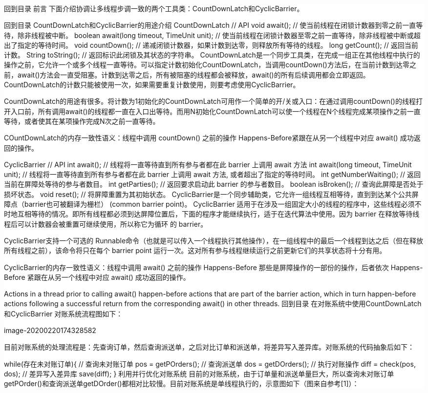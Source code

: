 
回到目录
前言
下面介绍协调让多线程步调一致的两个工具类：CountDownLatch和CyclicBarrier。

回到目录
CountDownLatch和CyclicBarrier的用途介绍
CountDownLatch
// API
 void       await(); // 使当前线程在闭锁计数器到零之前一直等待，除非线程被中断。
 boolean    await(long timeout, TimeUnit unit); // 使当前线程在闭锁计数器至零之前一直等待，除非线程被中断或超出了指定的等待时间。
 void       countDown(); // 递减闭锁计数器，如果计数到达零，则释放所有等待的线程。
 long       getCount(); // 返回当前计数。
 String     toString(); // 返回标识此闭锁及其状态的字符串。
CountDownLatch是一个同步工具类，在完成一组正在其他线程中执行的操作之前，它允许一个或多个线程一直等待。可以指定计数初始化CountDownLatch，当调用countDown()方法后，在当前计数到达零之前，await()方法会一直受阻塞。计数到达零之后，所有被阻塞的线程都会被释放，await()的所有后续调用都会立即返回。CountDownLatch的计数只能被使用一次，如果需要重复计数使用，则要考虑使用CyclicBarrier。

CountDownLatch的用途有很多。将计数为1初始化的CountDownLatch可用作一个简单的开/关或入口：在通过调用countDown()的线程打开入口前，所有调用await()的线程都一直在入口出等待。而用N初始化CountDownLatch可以使一个线程在N个线程完成某项操作之前一直等待，或者使其在某项操作完成N次之前一直等待。

COuntDownLatch的内存一致性语义：线程中调用 countDown() 之前的操作 Happens-Before紧跟在从另一个线程中对应 await() 成功返回的操作。

CyclicBarrier
// API
 int        await(); // 线程将一直等待直到所有参与者都在此 barrier 上调用 await 方法
 int        await(long timeout, TimeUnit unit); // 线程将一直等待直到所有参与者都在此 barrier 上调用 await 方法, 或者超出了指定的等待时间。
 int        getNumberWaiting(); // 返回当前在屏障处等待的参与者数目。
 int        getParties(); // 返回要求启动此 barrier 的参与者数目。
 boolean    isBroken(); // 查询此屏障是否处于损坏状态。
 void       reset(); // 将屏障重置为其初始状态。
CyclicBarrier是一个同步辅助类，它允许一组线程互相等待，直到到达某个公共屏障点（barrier也可被翻译为栅栏） (common barrier point)。 CyclicBarrier 适用于在涉及一组固定大小的线程的程序中，这些线程必须不时地互相等待的情况。即所有线程都必须到达屏障位置后，下面的程序才能继续执行，适于在迭代算法中使用。因为 barrier 在释放等待线程后可以计数器会被重置可继续使用，所以称它为循环 的 barrier。

CyclicBarrier支持一个可选的 Runnable命令（也就是可以传入一个线程执行其他操作），在一组线程中的最后一个线程到达之后（但在释放所有线程之前），该命令将只在每个 barrier point 运行一次。这对所有参与线程继续运行之前更新它们的共享状态将十分有用。

CyclicBarrier的内存一致性语义：线程中调用 await() 之前的操作 Happens-Before 那些是屏障操作的一部份的操作，后者依次 Happens-Before 紧跟在从另一个线程中对应 await() 成功返回的操作。

Actions in a thread prior to calling await() happen-before actions that are part of the barrier action, which in turn happen-before actions following a successful return from the corresponding await() in other threads.
回到目录
在对账系统中使用CountDownLatch和CyclicBarrier
对账系统流程图如下：

image-20200220174328582

目前对账系统的处理流程是：先查询订单，然后查询派送单，之后对比订单和派送单，将差异写入差异库。对账系统的代码抽象后如下：

while(存在未对账订单){
    // 查询未对账订单
    pos = getPOrders();
    // 查询派送单
    dos = getDOrders();
    // 执行对账操作
    diff = check(pos, dos);
    // 差异写入差异库
    save(diff);
}
利用并行优化对账系统
目前的对账系统，由于订单量和派送单量巨大，所以查询未对账订单getPOrder()和查询派送单getDOrder()都相对比较慢。目前对账系统是单线程执行的，示意图如下（图来自参考[1]）：
